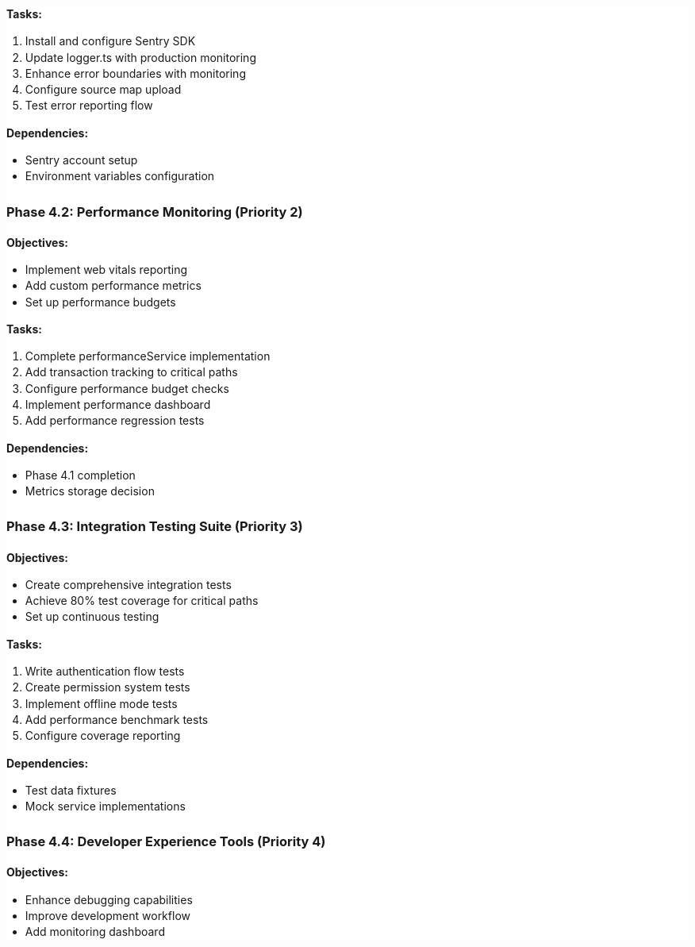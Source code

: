 **Tasks:**
1. Install and configure Sentry SDK
2. Update logger.ts with production monitoring
3. Enhance error boundaries with monitoring
4. Configure source map upload
5. Test error reporting flow

**Dependencies:**
- Sentry account setup
- Environment variables configuration

### Phase 4.2: Performance Monitoring (Priority 2)

**Objectives:**
- Implement web vitals reporting
- Add custom performance metrics
- Set up performance budgets

**Tasks:**
1. Complete performanceService implementation
2. Add transaction tracking to critical paths
3. Configure performance budget checks
4. Implement performance dashboard
5. Add performance regression tests

**Dependencies:**
- Phase 4.1 completion
- Metrics storage decision

### Phase 4.3: Integration Testing Suite (Priority 3)

**Objectives:**
- Create comprehensive integration tests
- Achieve 80% test coverage for critical paths
- Set up continuous testing

**Tasks:**
1. Write authentication flow tests
2. Create permission system tests
3. Implement offline mode tests
4. Add performance benchmark tests
5. Configure coverage reporting

**Dependencies:**
- Test data fixtures
- Mock service implementations

### Phase 4.4: Developer Experience Tools (Priority 4)

**Objectives:**
- Enhance debugging capabilities
- Improve development workflow
- Add monitoring dashboard
